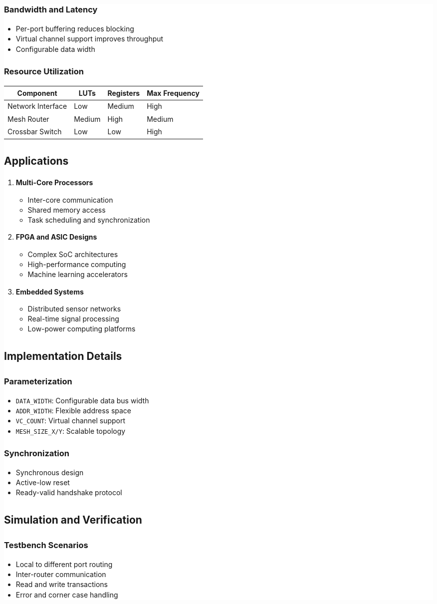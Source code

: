 ### Bandwidth and Latency
- Per-port buffering reduces blocking
- Virtual channel support improves throughput
- Configurable data width

### Resource Utilization
| Component | LUTs | Registers | Max Frequency |
|-----------|------|-----------|---------------|
| Network Interface | Low | Medium | High |
| Mesh Router | Medium | High | Medium |
| Crossbar Switch | Low | Low | High |

## Applications

1. **Multi-Core Processors**
   - Inter-core communication
   - Shared memory access
   - Task scheduling and synchronization

2. **FPGA and ASIC Designs**
   - Complex SoC architectures
   - High-performance computing
   - Machine learning accelerators

3. **Embedded Systems**
   - Distributed sensor networks
   - Real-time signal processing
   - Low-power computing platforms

## Implementation Details

### Parameterization
- `DATA_WIDTH`: Configurable data bus width
- `ADDR_WIDTH`: Flexible address space
- `VC_COUNT`: Virtual channel support
- `MESH_SIZE_X/Y`: Scalable topology

### Synchronization
- Synchronous design
- Active-low reset
- Ready-valid handshake protocol

## Simulation and Verification

### Testbench Scenarios
- Local to different port routing
- Inter-router communication
- Read and write transactions
- Error and corner case handling
